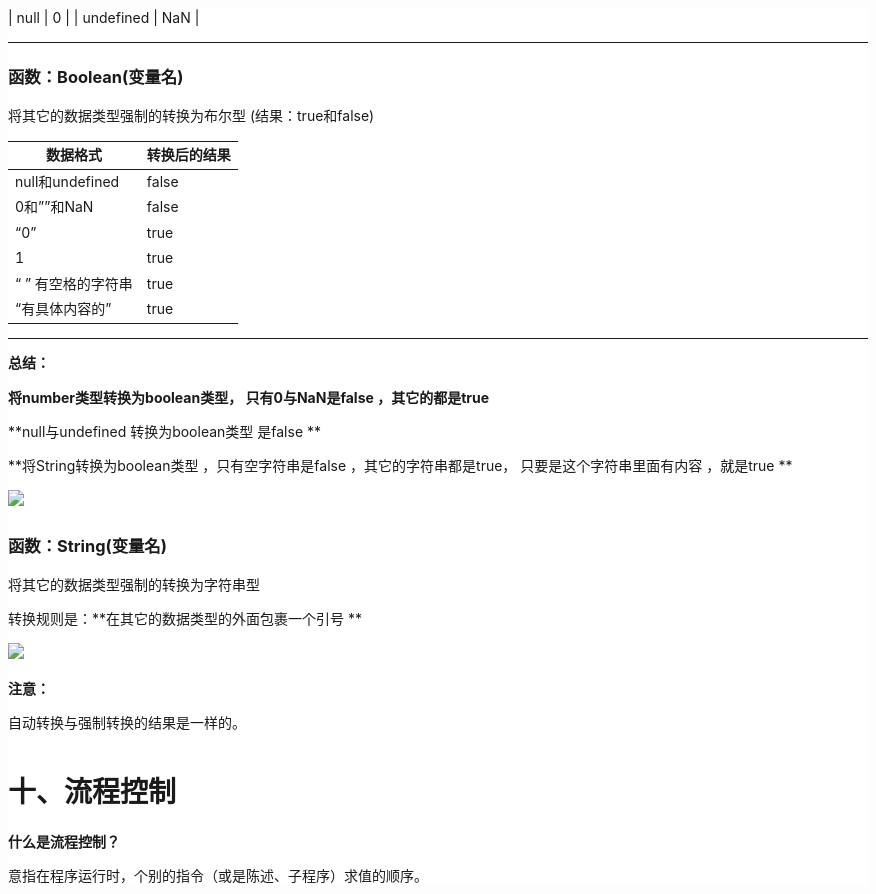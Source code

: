 | null                                      | 0                |
| undefined                                 | NaN              |

---------------------------------- ------------------



### 函数：Boolean(变量名)

将其它的数据类型强制的转换为布尔型 (结果：true和false)

| **数据格式**       | **转换后的结果** |
| ------------------ | ---------------- |
| null和undefined    | false            |
| 0和””和NaN         | false            |
| “0”                | true             |
| 1                  | true             |
| “ ” 有空格的字符串 | true             |
| “有具体内容的”     | true             |

-------------------- ------------------

**总结：**

**将number类型转换为boolean类型， 只有0与NaN是false ，其它的都是true**

**null与undefined 转换为boolean类型 是false **

**将String转换为boolean类型 ，只有空字符串是false ，其它的字符串都是true， 只要是这个字符串里面有内容 ，就是true **

![](image50.png)



### 函数：String(变量名)

将其它的数据类型强制的转换为字符串型

转换规则是：**在其它的数据类型的外面包裹一个引号 **

![](image51.png)

**注意：**

自动转换与强制转换的结果是一样的。



# 十、流程控制

**什么是流程控制？**

意指在程序运行时，个别的指令（或是陈述、子程序）求值的顺序。
